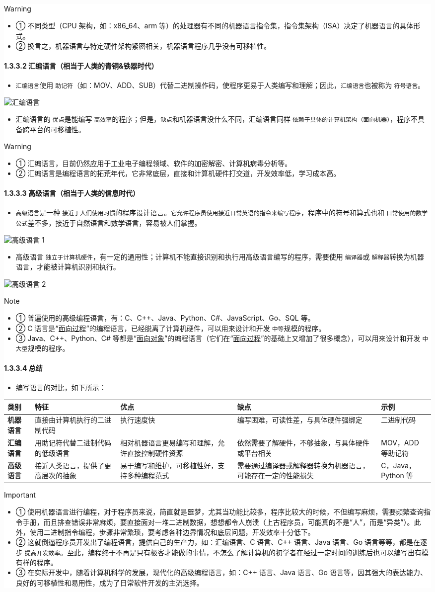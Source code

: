 > [!WARNING]
>
> - ① 不同类型（CPU 架构，如：x86_64、arm 等）的处理器有不同的机器语言指令集，指令集架构（ISA）决定了机器语言的具体形式。
> - ② 换言之，机器语言与特定硬件架构紧密相关，机器语言程序几乎没有可移植性。

#### 1.3.3.2 汇编语言（相当于人类的青铜&铁器时代）

- `汇编语言`使用 `助记符`（如：MOV、ADD、SUB）代替二进制操作码，使程序更易于人类编写和理解；因此，`汇编语言`也被称为 `符号语言`。

![汇编语言](./assets/4.png)

- 汇编语言的 `优点`是能编写 `高效率`的程序；但是，`缺点`和机器语言没什么不同，汇编语言同样 `依赖于具体的计算机架构（面向机器）`，程序不具备跨平台的可移植性。

> [!WARNING]
>
> - ① 汇编语言，目前仍然应用于工业电子编程领域、软件的加密解密、计算机病毒分析等。
> - ② 汇编语言是编程语言的拓荒年代，它非常底层，直接和计算机硬件打交道，开发效率低，学习成本高。

#### 1.3.3.3 高级语言（相当于人类的信息时代）

- `高级语言`是一种 `接近于人们使用习惯`的程序设计语言。`它允许程序员使用接近日常英语的指令来编写程序`，程序中的符号和算式也和 `日常使用的数学公式`差不多，接近于自然语言和数学语言，容易被人们掌握。

![高级语言 1](./assets/5.png)

* 高级语言 `独立于计算机硬件`，有一定的通用性；计算机不能直接识别和执行用高级语言编写的程序，需要使用 `编译器`或 `解释器`转换为机器语言，才能被计算机识别和执行。

![高级语言 2](./assets/6.png)

> [!NOTE]
>
> - ① 普遍使用的高级编程语言，有：C、C++、Java、Python、C#、JavaScript、Go、SQL 等。
> - ② C 语言是“[面向过程](https://zh.wikipedia.org/wiki/过程式编程)”的编程语言，已经脱离了计算机硬件，可以用来设计和开发 `中等`规模的程序。
> - ③ Java、C++、Python、C# 等都是“[面向对象](https://zh.wikipedia.org/wiki/面向对象程序设计)”的编程语言（它们在“[面向过程](https://zh.wikipedia.org/wiki/过程式编程)”的基础上又增加了很多概念），可以用来设计和开发 `中大型`规模的程序。

#### 1.3.3.4 总结

- 编写语言的对比，如下所示：

| 类别               | 特征                               | 优点                                             | 缺点                                                         | 示例                |
| :----------------- | :--------------------------------- | :----------------------------------------------- | :----------------------------------------------------------- | :------------------ |
| **机器语言** | 直接由计算机执行的二进制代码       | 执行速度快                                       | 编写困难，可读性差，与具体硬件强绑定                         | 二进制代码          |
| **汇编语言** | 用助记符代替二进制代码的低级语言   | 相对机器语言更易编写和理解，允许直接控制硬件资源 | 依然需要了解硬件，不够抽象，与具体硬件或平台相关             | MOV，ADD 等助记符   |
| **高级语言** | 接近人类语言，提供了更高层次的抽象 | 易于编写和维护，可移植性好，支持多种编程范式     | 需要通过编译器或解释器转换为机器语言，可能存在一定的性能损失 | C，Java， Python 等 |

> [!IMPORTANT]
>
> - ① 使用机器语言进行编程，对于程序员来说，简直就是噩梦，尤其当功能比较多，程序比较大的时候，不但编写麻烦，需要频繁查询指令手册，而且排查错误非常麻烦，要直接面对一堆二进制数据，想想都令人崩溃（上古程序员，可能真的不是“人”，而是“异类”）。此外，使用二进制指令编程，步骤非常繁琐，要考虑各种边界情况和底层问题，开发效率十分低下。
> - ② 这就倒逼程序员开发出了编程语言，提供自己的生产力，如：汇编语言、C 语言、C++ 语言、Java 语言、Go 语言等等，都是在逐步 `提高开发效率`。至此，编程终于不再是只有极客才能做的事情，不怎么了解计算机的初学者在经过一定时间的训练后也可以编写出有模有样的程序。
> - ③ 在实际开发中，随着计算机科学的发展，现代化的高级编程语言，如：C++ 语言、Java 语言、Go 语言等，因其强大的表达能力、良好的可移植性和易用性，成为了日常软件开发的主流选择。
